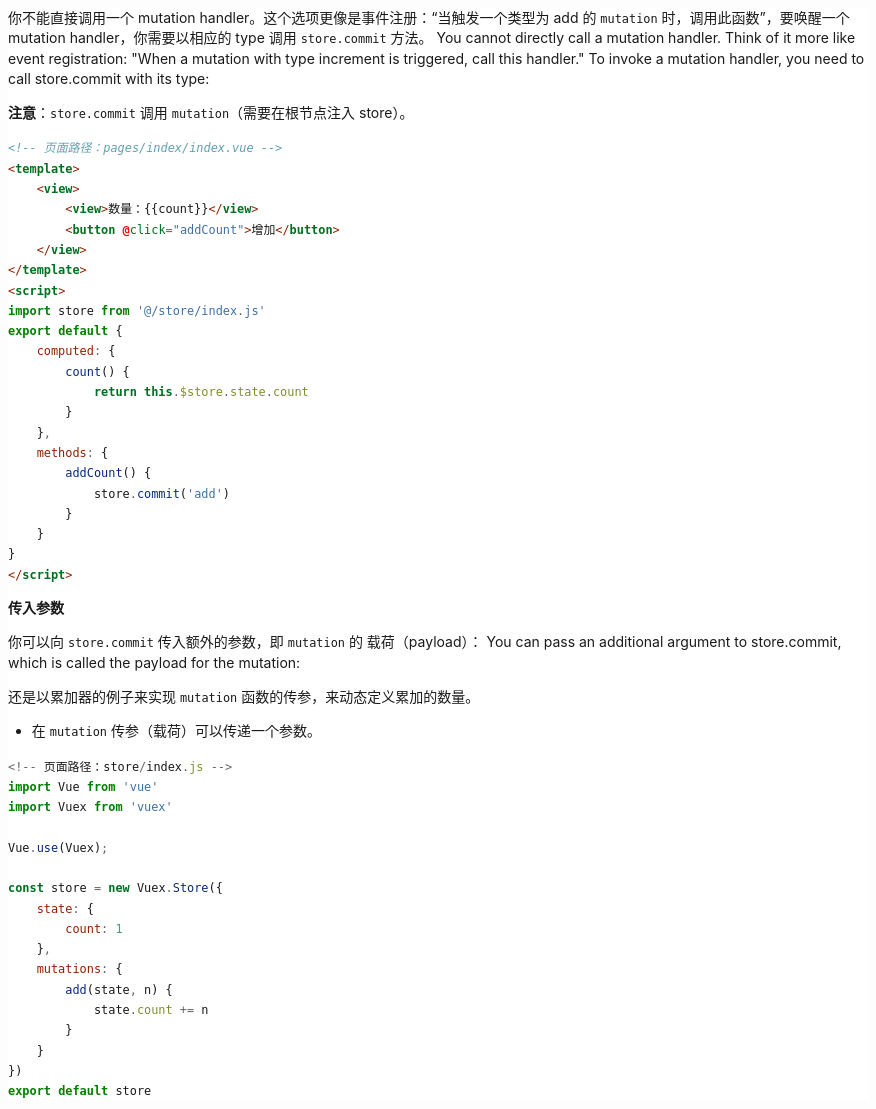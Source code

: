 
你不能直接调用一个 mutation handler。这个选项更像是事件注册：“当触发一个类型为 add 的 `mutation` 时，调用此函数”，要唤醒一个 mutation handler，你需要以相应的 type 调用 `store.commit` 方法。
You cannot directly call a mutation handler. Think of it more like event registration: "When a mutation with type increment is triggered, call this handler." To invoke a mutation handler, you need to call store.commit with its type:


**注意**：`store.commit` 调用 `mutation`（需要在根节点注入 store）。

```html
<!-- 页面路径：pages/index/index.vue -->
<template>
	<view>
		<view>数量：{{count}}</view>
		<button @click="addCount">增加</button>
	</view>
</template>
<script>
import store from '@/store/index.js'	
export default {
	computed: {
		count() {
			return this.$store.state.count
		}
	},
	methods: {
		addCount() {
			store.commit('add')
		}
	}
}
</script>
```



**传入参数**

你可以向 `store.commit` 传入额外的参数，即 `mutation` 的 载荷（payload）：
You can pass an additional argument to store.commit, which is called the payload for the mutation:

还是以累加器的例子来实现 `mutation` 函数的传参，来动态定义累加的数量。


- 在 `mutation` 传参（载荷）可以传递一个参数。

```js
<!-- 页面路径：store/index.js -->
import Vue from 'vue'
import Vuex from 'vuex'

Vue.use(Vuex);

const store = new Vuex.Store({
	state: {
		count: 1
	},
	mutations: {
		add(state, n) {
			state.count += n
		}
	}
})
export default store
```
